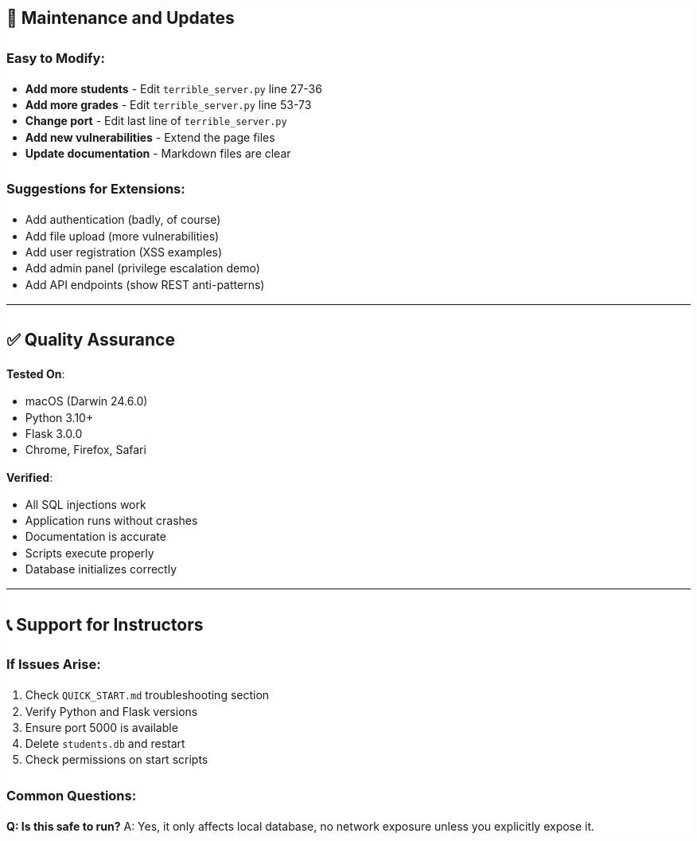 
## 🔄 Maintenance and Updates

### Easy to Modify:

- **Add more students** - Edit `terrible_server.py` line 27-36
- **Add more grades** - Edit `terrible_server.py` line 53-73
- **Change port** - Edit last line of `terrible_server.py`
- **Add new vulnerabilities** - Extend the page files
- **Update documentation** - Markdown files are clear

### Suggestions for Extensions:

- Add authentication (badly, of course)
- Add file upload (more vulnerabilities)
- Add user registration (XSS examples)
- Add admin panel (privilege escalation demo)
- Add API endpoints (show REST anti-patterns)

---

## ✅ Quality Assurance

**Tested On**:
- macOS (Darwin 24.6.0)
- Python 3.10+
- Flask 3.0.0
- Chrome, Firefox, Safari

**Verified**:
- All SQL injections work
- Application runs without crashes
- Documentation is accurate
- Scripts execute properly
- Database initializes correctly

---

## 📞 Support for Instructors

### If Issues Arise:

1. Check `QUICK_START.md` troubleshooting section
2. Verify Python and Flask versions
3. Ensure port 5000 is available
4. Delete `students.db` and restart
5. Check permissions on start scripts

### Common Questions:

**Q: Is this safe to run?**
A: Yes, it only affects local database, no network exposure unless you explicitly expose it.
